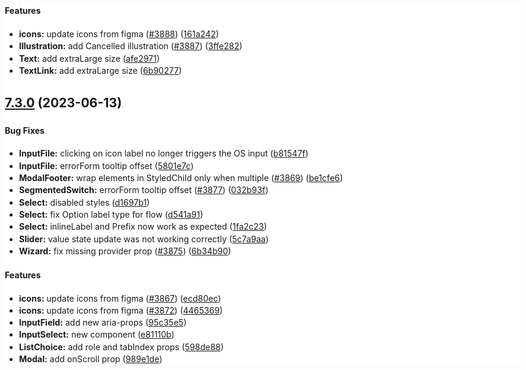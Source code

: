 #### Features

-   **icons:** update icons from figma ([#3888](https://github.com/kiwicom/orbit/issues/3888)) ([161a242](https://github.com/kiwicom/orbit/commit/161a242aab720a63e290e12d00e44ea5dd446905))
-   **Illustration:** add Cancelled illustration ([#3887](https://github.com/kiwicom/orbit/issues/3887)) ([3ffe282](https://github.com/kiwicom/orbit/commit/3ffe28294a7b9120cb1643b4d6b790d09d6eb6c5))
-   **Text:** add extraLarge size ([afe2971](https://github.com/kiwicom/orbit/commit/afe29716fc19c8e9701657e8daf1c02c80b77918))
-   **TextLink:** add extraLarge size ([6b90277](https://github.com/kiwicom/orbit/commit/6b902779689e013d06f797e7948c5920d41d5575))

## [7.3.0](https://github.com/kiwicom/orbit/compare/@kiwicom/orbit-components@7.2.0...@kiwicom/orbit-components@7.3.0) (2023-06-13)

#### Bug Fixes

-   **InputFile:** clicking on icon label no longer triggers the OS input ([b81547f](https://github.com/kiwicom/orbit/commit/b81547f3e2b2acd28c13cf2f2202ba12d96ceb9f))
-   **InputFile:** errorForm tooltip offset ([5801e7c](https://github.com/kiwicom/orbit/commit/5801e7ccaedf66c18d9ac94814dcbe0b83bb78cc))
-   **ModalFooter:** wrap elements in StyledChild only when multiple ([#3869](https://github.com/kiwicom/orbit/issues/3869)) ([be1cfe6](https://github.com/kiwicom/orbit/commit/be1cfe60b4086ac27371e907b17b3a393a6996c7))
-   **SegmentedSwitch:** errorForm tooltip offset ([#3877](https://github.com/kiwicom/orbit/issues/3877)) ([032b93f](https://github.com/kiwicom/orbit/commit/032b93f8f07b75297fc1cf292ffb8c82f3e8f83c))
-   **Select:** disabled styles ([d1697b1](https://github.com/kiwicom/orbit/commit/d1697b1d64919e338360e288bbc2a2eefde9a20a))
-   **Select:** fix Option label type for flow ([d541a91](https://github.com/kiwicom/orbit/commit/d541a91e52122a9f4bd304cd37d2693db4bd988b))
-   **Select:** inlineLabel and Prefix now work as expected ([1fa2c23](https://github.com/kiwicom/orbit/commit/1fa2c2302b7017d582534dcc0b59ad07ff3f7fcd))
-   **Slider:** value state update was not working correctly ([5c7a9aa](https://github.com/kiwicom/orbit/commit/5c7a9aa4f2f681df8065729fe4c916ea13963e40))
-   **Wizard:** fix missing provider prop ([#3875](https://github.com/kiwicom/orbit/issues/3875)) ([6b34b90](https://github.com/kiwicom/orbit/commit/6b34b9066bf7a02e7854b413cae5a6ab6ddd9cd2))

#### Features

-   **icons:** update icons from figma ([#3867](https://github.com/kiwicom/orbit/issues/3867)) ([ecd80ec](https://github.com/kiwicom/orbit/commit/ecd80eccd3b6be258d241a24879eade58c93bc1c))
-   **icons:** update icons from figma ([#3872](https://github.com/kiwicom/orbit/issues/3872)) ([4465369](https://github.com/kiwicom/orbit/commit/44653692b0aa791618b4b1e72bbf678b096c3b46))
-   **InputField:** add new aria-props ([95c35e5](https://github.com/kiwicom/orbit/commit/95c35e5530a2005ee0764876b2b840bda163961d))
-   **InputSelect:** new component ([e81110b](https://github.com/kiwicom/orbit/commit/e81110bf58700d31b03c9393afb6cee813732297))
-   **ListChoice:** add role and tabIndex props ([598de88](https://github.com/kiwicom/orbit/commit/598de88550427dfdec21136a3181a0b4072c0f20))
-   **Modal:** add onScroll prop ([989e1de](https://github.com/kiwicom/orbit/commit/989e1de21df6a9673c5efe89df0104a30ca45134))
